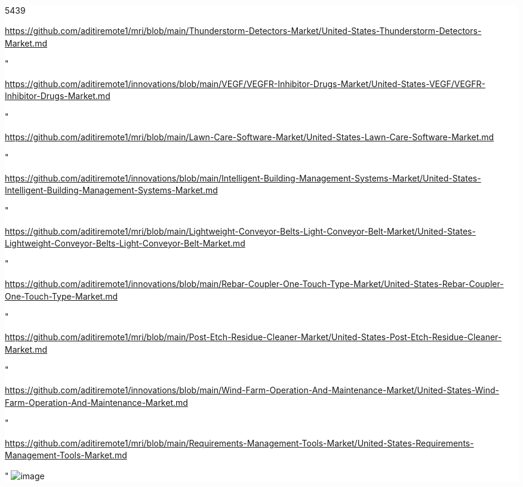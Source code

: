 5439</p><p><a href="https://github.com/aditiremote1/mri/blob/main/Thunderstorm-Detectors-Market/United-States-Thunderstorm-Detectors-Market.md">https://github.com/aditiremote1/mri/blob/main/Thunderstorm-Detectors-Market/United-States-Thunderstorm-Detectors-Market.md</a></p>"<p><a href="https://github.com/aditiremote1/innovations/blob/main/VEGF/VEGFR-Inhibitor-Drugs-Market/United-States-VEGF/VEGFR-Inhibitor-Drugs-Market.md">https://github.com/aditiremote1/innovations/blob/main/VEGF/VEGFR-Inhibitor-Drugs-Market/United-States-VEGF/VEGFR-Inhibitor-Drugs-Market.md</a></p>"<p><a href="https://github.com/aditiremote1/mri/blob/main/Lawn-Care-Software-Market/United-States-Lawn-Care-Software-Market.md">https://github.com/aditiremote1/mri/blob/main/Lawn-Care-Software-Market/United-States-Lawn-Care-Software-Market.md</a></p>"<p><a href="https://github.com/aditiremote1/innovations/blob/main/Intelligent-Building-Management-Systems-Market/United-States-Intelligent-Building-Management-Systems-Market.md">https://github.com/aditiremote1/innovations/blob/main/Intelligent-Building-Management-Systems-Market/United-States-Intelligent-Building-Management-Systems-Market.md</a></p>"<p><a href="https://github.com/aditiremote1/mri/blob/main/Lightweight-Conveyor-Belts-Light-Conveyor-Belt-Market/United-States-Lightweight-Conveyor-Belts-Light-Conveyor-Belt-Market.md">https://github.com/aditiremote1/mri/blob/main/Lightweight-Conveyor-Belts-Light-Conveyor-Belt-Market/United-States-Lightweight-Conveyor-Belts-Light-Conveyor-Belt-Market.md</a></p>"<p><a href="https://github.com/aditiremote1/innovations/blob/main/Rebar-Coupler-One-Touch-Type-Market/United-States-Rebar-Coupler-One-Touch-Type-Market.md">https://github.com/aditiremote1/innovations/blob/main/Rebar-Coupler-One-Touch-Type-Market/United-States-Rebar-Coupler-One-Touch-Type-Market.md</a></p>"<p><a href="https://github.com/aditiremote1/mri/blob/main/Post-Etch-Residue-Cleaner-Market/United-States-Post-Etch-Residue-Cleaner-Market.md">https://github.com/aditiremote1/mri/blob/main/Post-Etch-Residue-Cleaner-Market/United-States-Post-Etch-Residue-Cleaner-Market.md</a></p>"<p><a href="https://github.com/aditiremote1/innovations/blob/main/Wind-Farm-Operation-And-Maintenance-Market/United-States-Wind-Farm-Operation-And-Maintenance-Market.md">https://github.com/aditiremote1/innovations/blob/main/Wind-Farm-Operation-And-Maintenance-Market/United-States-Wind-Farm-Operation-And-Maintenance-Market.md</a></p>"<p><a href="https://github.com/aditiremote1/mri/blob/main/Requirements-Management-Tools-Market/United-States-Requirements-Management-Tools-Market.md">https://github.com/aditiremote1/mri/blob/main/Requirements-Management-Tools-Market/United-States-Requirements-Management-Tools-Market.md</a></p>"
![image](https://github.com/user-attachments/assets/22b60938-b4a3-45c0-96ec-35efac4f7862)
